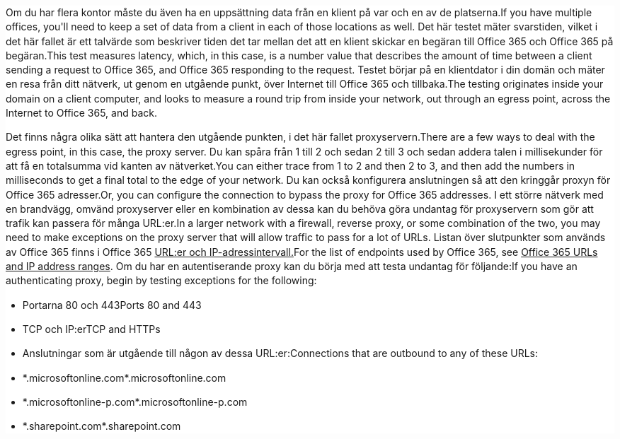 <span data-ttu-id="0b37d-291">Om du har flera kontor måste du även ha en uppsättning data från en klient på var och en av de platserna.</span><span class="sxs-lookup"><span data-stu-id="0b37d-291">If you have multiple offices, you'll need to keep a set of data from a client in each of those locations as well.</span></span> <span data-ttu-id="0b37d-292">Det här testet mäter svarstiden, vilket i det här fallet är ett talvärde som beskriver tiden det tar mellan det att en klient skickar en begäran till Office 365 och Office 365 på begäran.</span><span class="sxs-lookup"><span data-stu-id="0b37d-292">This test measures latency, which, in this case, is a number value that describes the amount of time between a client sending a request to Office 365, and Office 365 responding to the request.</span></span> <span data-ttu-id="0b37d-293">Testet börjar på en klientdator i din domän och mäter en resa från ditt nätverk, ut genom en utgående punkt, över Internet till Office 365 och tillbaka.</span><span class="sxs-lookup"><span data-stu-id="0b37d-293">The testing originates inside your domain on a client computer, and looks to measure a round trip from inside your network, out through an egress point, across the Internet to Office 365, and back.</span></span> 
  
<span data-ttu-id="0b37d-294">Det finns några olika sätt att hantera den utgående punkten, i det här fallet proxyservern.</span><span class="sxs-lookup"><span data-stu-id="0b37d-294">There are a few ways to deal with the egress point, in this case, the proxy server.</span></span> <span data-ttu-id="0b37d-295">Du kan spåra från 1 till 2 och sedan 2 till 3 och sedan addera talen i millisekunder för att få en totalsumma vid kanten av nätverket.</span><span class="sxs-lookup"><span data-stu-id="0b37d-295">You can either trace from 1 to 2 and then 2 to 3, and then add the numbers in milliseconds to get a final total to the edge of your network.</span></span> <span data-ttu-id="0b37d-296">Du kan också konfigurera anslutningen så att den kringgår proxyn för Office 365 adresser.</span><span class="sxs-lookup"><span data-stu-id="0b37d-296">Or, you can configure the connection to bypass the proxy for Office 365 addresses.</span></span> <span data-ttu-id="0b37d-297">I ett större nätverk med en brandvägg, omvänd proxyserver eller en kombination av dessa kan du behöva göra undantag för proxyservern som gör att trafik kan passera för många URL:er.</span><span class="sxs-lookup"><span data-stu-id="0b37d-297">In a larger network with a firewall, reverse proxy, or some combination of the two, you may need to make exceptions on the proxy server that will allow traffic to pass for a lot of URLs.</span></span> <span data-ttu-id="0b37d-298">Listan över slutpunkter som används av Office 365 finns i Office 365 [URL:er och IP-adressintervall.](https://support.office.com/article/8548a211-3fe7-47cb-abb1-355ea5aa88a2)</span><span class="sxs-lookup"><span data-stu-id="0b37d-298">For the list of endpoints used by Office 365, see [Office 365 URLs and IP address ranges](https://support.office.com/article/8548a211-3fe7-47cb-abb1-355ea5aa88a2).</span></span> <span data-ttu-id="0b37d-299">Om du har en autentiserande proxy kan du börja med att testa undantag för följande:</span><span class="sxs-lookup"><span data-stu-id="0b37d-299">If you have an authenticating proxy, begin by testing exceptions for the following:</span></span>
  
- <span data-ttu-id="0b37d-300">Portarna 80 och 443</span><span class="sxs-lookup"><span data-stu-id="0b37d-300">Ports 80 and 443</span></span>
    
- <span data-ttu-id="0b37d-301">TCP och IP:er</span><span class="sxs-lookup"><span data-stu-id="0b37d-301">TCP and HTTPs</span></span>
    
- <span data-ttu-id="0b37d-302">Anslutningar som är utgående till någon av dessa URL:er:</span><span class="sxs-lookup"><span data-stu-id="0b37d-302">Connections that are outbound to any of these URLs:</span></span>
    
- <span data-ttu-id="0b37d-303">\*.microsoftonline.com</span><span class="sxs-lookup"><span data-stu-id="0b37d-303">\*.microsoftonline.com</span></span>
    
- <span data-ttu-id="0b37d-304">\*.microsoftonline-p.com</span><span class="sxs-lookup"><span data-stu-id="0b37d-304">\*.microsoftonline-p.com</span></span>
    
- <span data-ttu-id="0b37d-305">\*.sharepoint.com</span><span class="sxs-lookup"><span data-stu-id="0b37d-305">\*.sharepoint.com</span></span>
    